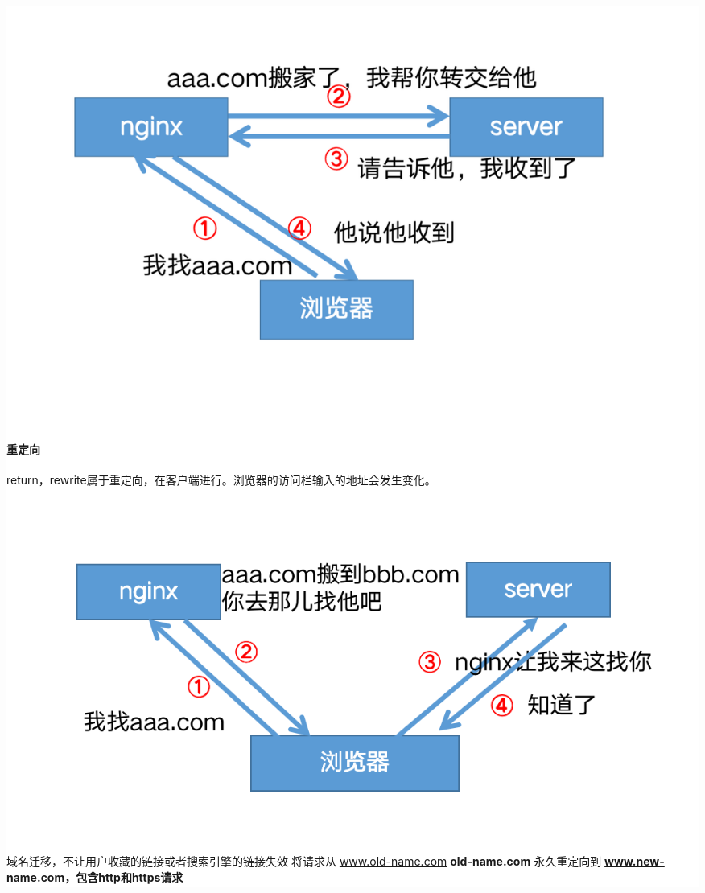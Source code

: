 ![proxy.png](images/09-nginx-proxy.png)

#### 重定向

return，rewrite属于重定向，在客户端进行。浏览器的访问栏输入的地址会发生变化。
![redirect.png](images/09-nginx-redirect.png)
域名迁移，不让用户收藏的链接或者搜索引擎的链接失效
将请求从 www.old-name.com **old-name.com** 永久重定向到 **www.new-name.com，包含http和https请求**
